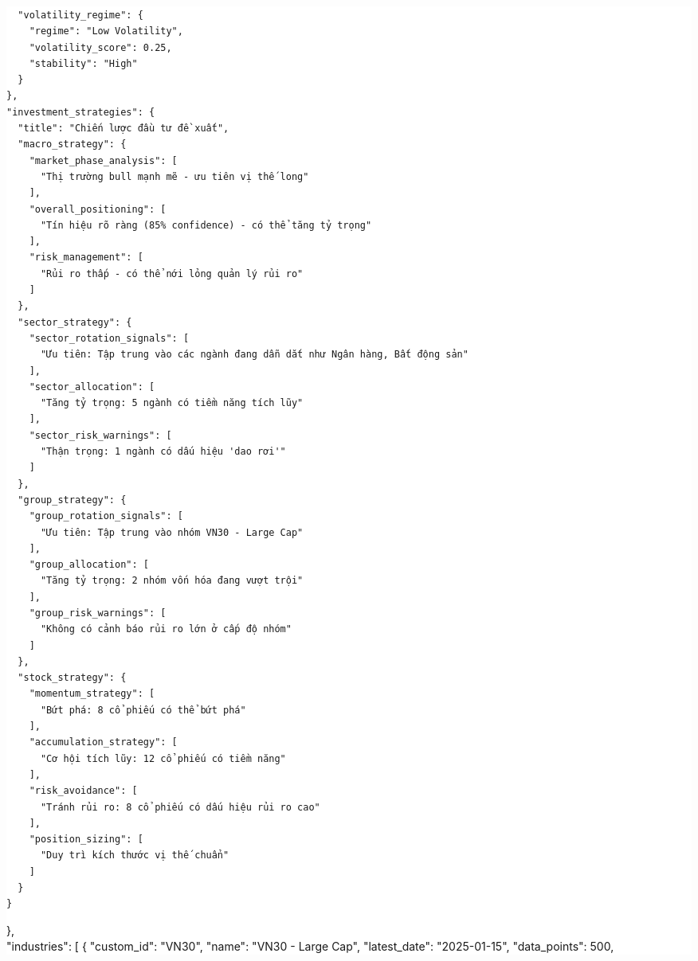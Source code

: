       "volatility_regime": {
        "regime": "Low Volatility",
        "volatility_score": 0.25,
        "stability": "High"
      }
    },
    "investment_strategies": {
      "title": "Chiến lược đầu tư đề xuất",
      "macro_strategy": {
        "market_phase_analysis": [
          "Thị trường bull mạnh mẽ - ưu tiên vị thế long"
        ],
        "overall_positioning": [
          "Tín hiệu rõ ràng (85% confidence) - có thể tăng tỷ trọng"
        ],
        "risk_management": [
          "Rủi ro thấp - có thể nới lỏng quản lý rủi ro"
        ]
      },
      "sector_strategy": {
        "sector_rotation_signals": [
          "Ưu tiên: Tập trung vào các ngành đang dẫn dắt như Ngân hàng, Bất động sản"
        ],
        "sector_allocation": [
          "Tăng tỷ trọng: 5 ngành có tiềm năng tích lũy"
        ],
        "sector_risk_warnings": [
          "Thận trọng: 1 ngành có dấu hiệu 'dao rơi'"
        ]
      },
      "group_strategy": {
        "group_rotation_signals": [
          "Ưu tiên: Tập trung vào nhóm VN30 - Large Cap"
        ],
        "group_allocation": [
          "Tăng tỷ trọng: 2 nhóm vốn hóa đang vượt trội"
        ],
        "group_risk_warnings": [
          "Không có cảnh báo rủi ro lớn ở cấp độ nhóm"
        ]
      },
      "stock_strategy": {
        "momentum_strategy": [
          "Bứt phá: 8 cổ phiếu có thể bứt phá"
        ],
        "accumulation_strategy": [
          "Cơ hội tích lũy: 12 cổ phiếu có tiềm năng"
        ],
        "risk_avoidance": [
          "Tránh rủi ro: 8 cổ phiếu có dấu hiệu rủi ro cao"
        ],
        "position_sizing": [
          "Duy trì kích thước vị thế chuẩn"
        ]
      }
    }
  },  
  "industries": [
    {
      "custom_id": "VN30",
      "name": "VN30 - Large Cap",
      "latest_date": "2025-01-15",
      "data_points": 500,
      